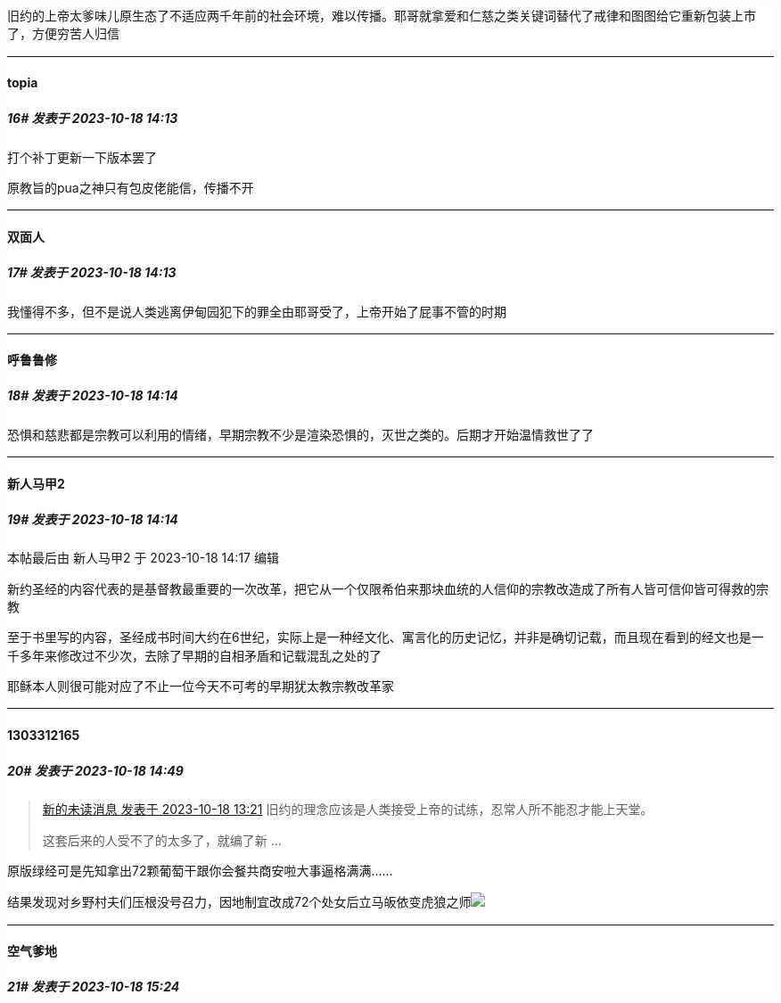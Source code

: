旧约的上帝太爹味儿原生态了不适应两千年前的社会环境，难以传播。耶哥就拿爱和仁慈之类关键词替代了戒律和图图给它重新包装上市了，方便穷苦人归信

*****

####  topia  
##### 16#       发表于 2023-10-18 14:13

打个补丁更新一下版本罢了

原教旨的pua之神只有包皮佬能信，传播不开

*****

####  双面人  
##### 17#       发表于 2023-10-18 14:13

我懂得不多，但不是说人类逃离伊甸园犯下的罪全由耶哥受了，上帝开始了屁事不管的时期

*****

####  呼鲁鲁修  
##### 18#       发表于 2023-10-18 14:14

恐惧和慈悲都是宗教可以利用的情绪，早期宗教不少是渲染恐惧的，灭世之类的。后期才开始温情救世了了

*****

####  新人马甲2  
##### 19#       发表于 2023-10-18 14:14

 本帖最后由 新人马甲2 于 2023-10-18 14:17 编辑 

新约圣经的内容代表的是基督教最重要的一次改革，把它从一个仅限希伯来那块血统的人信仰的宗教改造成了所有人皆可信仰皆可得救的宗教

至于书里写的内容，圣经成书时间大约在6世纪，实际上是一种经文化、寓言化的历史记忆，并非是确切记载，而且现在看到的经文也是一千多年来修改过不少次，去除了早期的自相矛盾和记载混乱之处的了

耶稣本人则很可能对应了不止一位今天不可考的早期犹太教宗教改革家

*****

####  1303312165  
##### 20#       发表于 2023-10-18 14:49

<blockquote><a href="httphttps://bbs.saraba1st.com/2b/forum.php?mod=redirect&amp;goto=findpost&amp;pid=62751389&amp;ptid=2157134" target="_blank">新的未读消息 发表于 2023-10-18 13:21</a>
旧约的理念应该是人类接受上帝的试练，忍常人所不能忍才能上天堂。

这套后来的人受不了的太多了，就编了新 ...</blockquote>
原版绿经可是先知拿出72颗葡萄干跟你会餐共商安啦大事逼格满满……

结果发现对乡野村夫们压根没号召力，因地制宜改成72个处女后立马皈依变虎狼之师<img src="https://static.saraba1st.com/image/smiley/face2017/068.png" referrerpolicy="no-referrer">

*****

####  空气爹地  
##### 21#       发表于 2023-10-18 15:24
